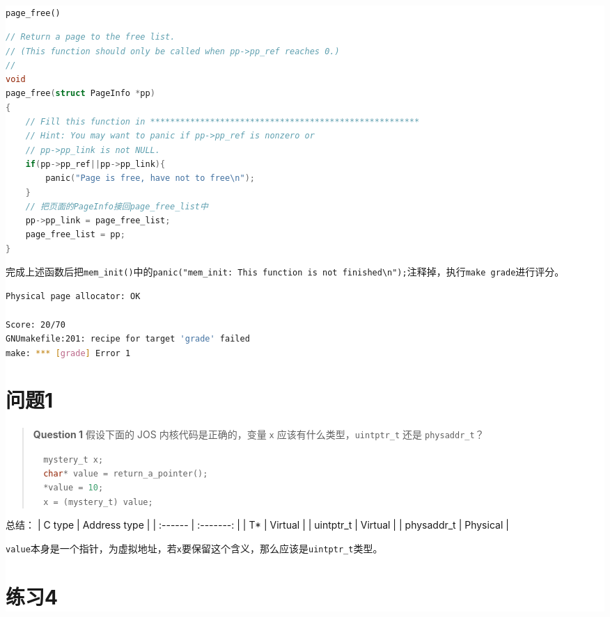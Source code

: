 `page_free()`
```c
// Return a page to the free list.
// (This function should only be called when pp->pp_ref reaches 0.)
//
void
page_free(struct PageInfo *pp)
{
	// Fill this function in ******************************************************
	// Hint: You may want to panic if pp->pp_ref is nonzero or
	// pp->pp_link is not NULL.
	if(pp->pp_ref||pp->pp_link){
		panic("Page is free, have not to free\n");
	}
	// 把页面的PageInfo接回page_free_list中
	pp->pp_link = page_free_list;
	page_free_list = pp;
}
```

完成上述函数后把`mem_init()`中的`panic("mem_init: This function is not finished\n");`注释掉，执行`make grade`进行评分。
```bash
Physical page allocator: OK 

Score: 20/70
GNUmakefile:201: recipe for target 'grade' failed
make: *** [grade] Error 1
```

# 问题1
> **Question 1** 假设下面的 JOS 内核代码是正确的，变量 `x` 应该有什么类型，`uintptr_t` 还是 `physaddr_t`？
> ```c
>   mystery_t x;
>	char* value = return_a_pointer();
>	*value = 10;
>	x = (mystery_t) value;
>```

总结：
| C type | Address type |
| :------ | :-------: |
| T*     |	Virtual     |
| uintptr_t  |	Virtual |
| physaddr_t  |	Physical |

`value`本身是一个指针，为虚拟地址，若`x`要保留这个含义，那么应该是`uintptr_t`类型。


# 练习4
